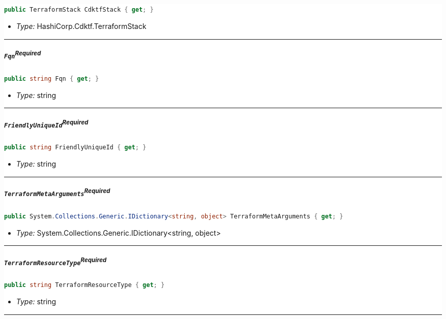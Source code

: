 ```csharp
public TerraformStack CdktfStack { get; }
```

- *Type:* HashiCorp.Cdktf.TerraformStack

---

##### `Fqn`<sup>Required</sup> <a name="Fqn" id="@cdktf/provider-cloudflare.dataCloudflareManagedTransforms.DataCloudflareManagedTransforms.property.fqn"></a>

```csharp
public string Fqn { get; }
```

- *Type:* string

---

##### `FriendlyUniqueId`<sup>Required</sup> <a name="FriendlyUniqueId" id="@cdktf/provider-cloudflare.dataCloudflareManagedTransforms.DataCloudflareManagedTransforms.property.friendlyUniqueId"></a>

```csharp
public string FriendlyUniqueId { get; }
```

- *Type:* string

---

##### `TerraformMetaArguments`<sup>Required</sup> <a name="TerraformMetaArguments" id="@cdktf/provider-cloudflare.dataCloudflareManagedTransforms.DataCloudflareManagedTransforms.property.terraformMetaArguments"></a>

```csharp
public System.Collections.Generic.IDictionary<string, object> TerraformMetaArguments { get; }
```

- *Type:* System.Collections.Generic.IDictionary<string, object>

---

##### `TerraformResourceType`<sup>Required</sup> <a name="TerraformResourceType" id="@cdktf/provider-cloudflare.dataCloudflareManagedTransforms.DataCloudflareManagedTransforms.property.terraformResourceType"></a>

```csharp
public string TerraformResourceType { get; }
```

- *Type:* string

---
